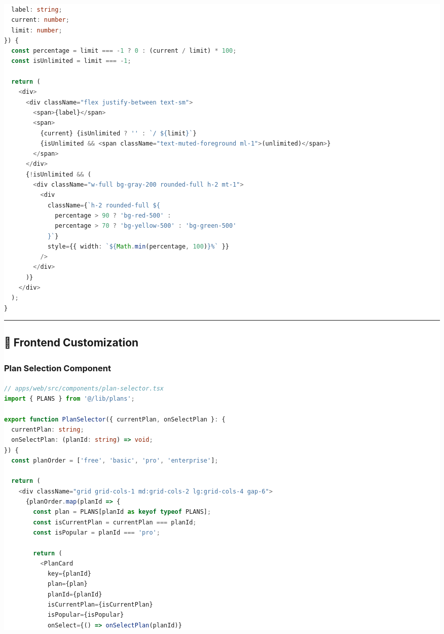 ```typescript
  label: string;
  current: number;
  limit: number;
}) {
  const percentage = limit === -1 ? 0 : (current / limit) * 100;
  const isUnlimited = limit === -1;

  return (
    <div>
      <div className="flex justify-between text-sm">
        <span>{label}</span>
        <span>
          {current} {isUnlimited ? '' : `/ ${limit}`}
          {isUnlimited && <span className="text-muted-foreground ml-1">(unlimited)</span>}
        </span>
      </div>
      {!isUnlimited && (
        <div className="w-full bg-gray-200 rounded-full h-2 mt-1">
          <div
            className={`h-2 rounded-full ${
              percentage > 90 ? 'bg-red-500' :
              percentage > 70 ? 'bg-yellow-500' : 'bg-green-500'
            }`}
            style={{ width: `${Math.min(percentage, 100)}%` }}
          />
        </div>
      )}
    </div>
  );
}
```

---

## 🎨 Frontend Customization

### Plan Selection Component

```typescript
// apps/web/src/components/plan-selector.tsx
import { PLANS } from '@/lib/plans';

export function PlanSelector({ currentPlan, onSelectPlan }: {
  currentPlan: string;
  onSelectPlan: (planId: string) => void;
}) {
  const planOrder = ['free', 'basic', 'pro', 'enterprise'];

  return (
    <div className="grid grid-cols-1 md:grid-cols-2 lg:grid-cols-4 gap-6">
      {planOrder.map(planId => {
        const plan = PLANS[planId as keyof typeof PLANS];
        const isCurrentPlan = currentPlan === planId;
        const isPopular = planId === 'pro';

        return (
          <PlanCard
            key={planId}
            plan={plan}
            planId={planId}
            isCurrentPlan={isCurrentPlan}
            isPopular={isPopular}
            onSelect={() => onSelectPlan(planId)}
```